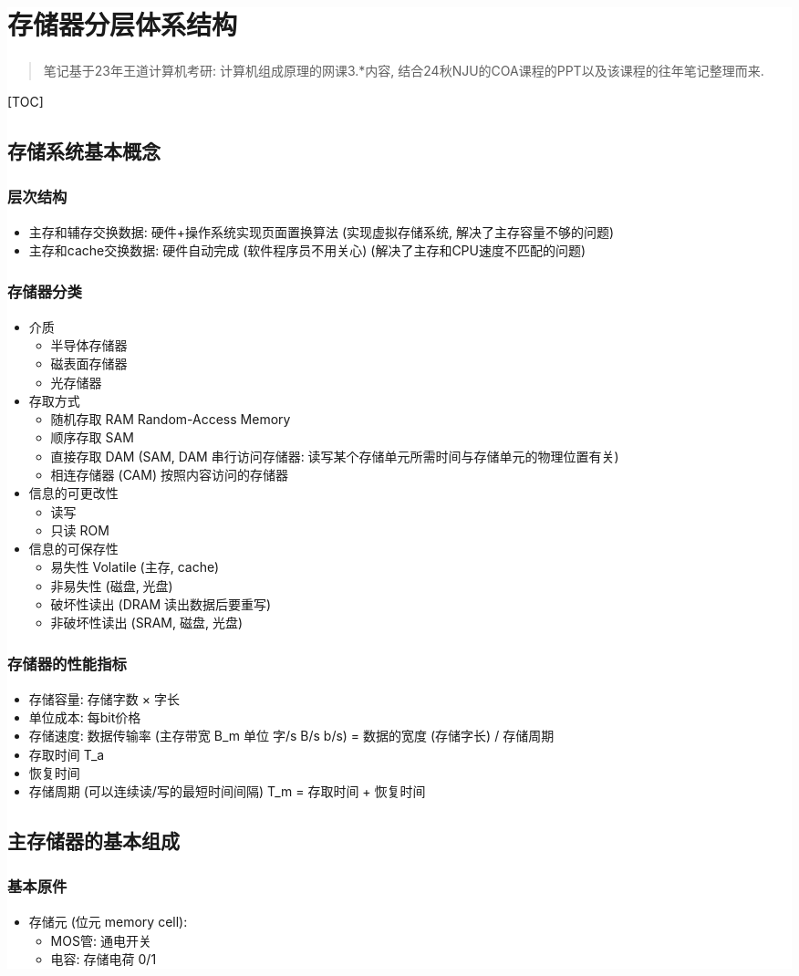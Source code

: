 # 存储器分层体系结构

> 笔记基于23年王道计算机考研: 计算机组成原理的网课3.\*内容, 结合24秋NJU的COA课程的PPT以及该课程的往年笔记整理而来.

[TOC]

## 存储系统基本概念

### 层次结构

- 主存和辅存交换数据: 硬件+操作系统实现页面置换算法 (实现虚拟存储系统, 解决了主存容量不够的问题)
- 主存和cache交换数据: 硬件自动完成 (软件程序员不用关心) (解决了主存和CPU速度不匹配的问题)

### 存储器分类

- 介质
  - 半导体存储器
  - 磁表面存储器
  - 光存储器
- 存取方式
  - 随机存取 RAM Random-Access Memory
  - 顺序存取 SAM
  - 直接存取 DAM (SAM, DAM 串行访问存储器: 读写某个存储单元所需时间与存储单元的物理位置有关)
  - 相连存储器 (CAM) 按照内容访问的存储器
- 信息的可更改性
  - 读写
  - 只读 ROM
- 信息的可保存性
  - 易失性 Volatile (主存, cache)
  - 非易失性 (磁盘, 光盘)
  - 破坏性读出 (DRAM 读出数据后要重写)
  - 非破坏性读出 (SRAM, 磁盘, 光盘)

### 存储器的性能指标

- 存储容量: 存储字数 × 字长
- 单位成本: 每bit价格
-  存储速度: 数据传输率 (主存带宽 B_m 单位 字/s B/s b/s) = 数据的宽度 (存储字长) / 存储周期
  - 存取时间 T_a
  - 恢复时间
  - 存储周期 (可以连续读/写的最短时间间隔) T_m = 存取时间 + 恢复时间

## 主存储器的基本组成

### 基本原件

- 存储元 (位元 memory cell): 
  - MOS管: 通电开关
  - 电容: 存储电荷 0/1

